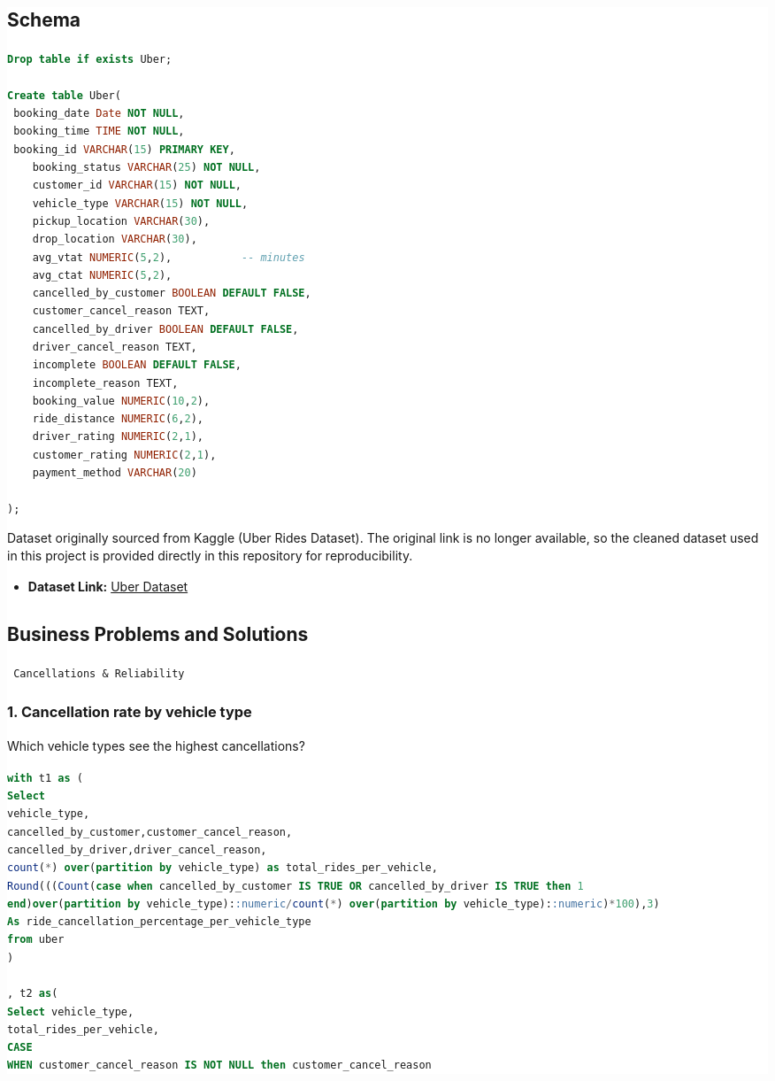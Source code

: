 ## Schema
```sql
Drop table if exists Uber;

Create table Uber(
 booking_date Date NOT NULL,  
 booking_time TIME NOT NULL,
 booking_id VARCHAR(15) PRIMARY KEY, 
    booking_status VARCHAR(25) NOT NULL,
    customer_id VARCHAR(15) NOT NULL,
    vehicle_type VARCHAR(15) NOT NULL,
    pickup_location VARCHAR(30),    
    drop_location VARCHAR(30),
    avg_vtat NUMERIC(5,2),           -- minutes
    avg_ctat NUMERIC(5,2),
    cancelled_by_customer BOOLEAN DEFAULT FALSE,
    customer_cancel_reason TEXT,
    cancelled_by_driver BOOLEAN DEFAULT FALSE,
    driver_cancel_reason TEXT,
    incomplete BOOLEAN DEFAULT FALSE,
    incomplete_reason TEXT,
    booking_value NUMERIC(10,2),
    ride_distance NUMERIC(6,2),
    driver_rating NUMERIC(2,1),
    customer_rating NUMERIC(2,1),
    payment_method VARCHAR(20)

);
```

Dataset originally sourced from Kaggle (Uber Rides Dataset). The original link is no longer available, so the cleaned dataset used in this project is provided directly in this repository for reproducibility.

- **Dataset Link:** [Uber Dataset](https://github.com/Tatheer-Za-ra/Uber-data-analysis-project-/blob/main/ncr_ride_bookings.csv)
## Business Problems and Solutions


     Cancellations & Reliability
      
### 1.	Cancellation rate by vehicle type
Which vehicle types see the highest cancellations?


```sql
with t1 as (
Select
vehicle_type,
cancelled_by_customer,customer_cancel_reason,
cancelled_by_driver,driver_cancel_reason,
count(*) over(partition by vehicle_type) as total_rides_per_vehicle,
Round(((Count(case when cancelled_by_customer IS TRUE OR cancelled_by_driver IS TRUE then 1 
end)over(partition by vehicle_type)::numeric/count(*) over(partition by vehicle_type)::numeric)*100),3)
As ride_cancellation_percentage_per_vehicle_type
from uber
)

, t2 as(
Select vehicle_type,
total_rides_per_vehicle,
CASE  
WHEN customer_cancel_reason IS NOT NULL then customer_cancel_reason
```